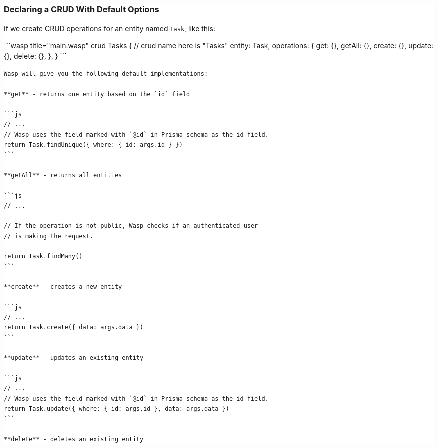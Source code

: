 ### Declaring a CRUD With Default Options

If we create CRUD operations for an entity named `Task`, like this:

<Tabs groupId="js-ts">
  <TabItem value="js" label="JavaScript">
    ```wasp title="main.wasp"
    crud Tasks { // crud name here is "Tasks"
      entity: Task,
      operations: {
        get: {},
        getAll: {},
        create: {},
        update: {},
        delete: {},
      },
    }
    ```

    Wasp will give you the following default implementations:

    **get** - returns one entity based on the `id` field

    ```js
    // ...
    // Wasp uses the field marked with `@id` in Prisma schema as the id field.
    return Task.findUnique({ where: { id: args.id } })
    ```

    **getAll** - returns all entities

    ```js
    // ...

    // If the operation is not public, Wasp checks if an authenticated user
    // is making the request.

    return Task.findMany()
    ```

    **create** - creates a new entity

    ```js
    // ...
    return Task.create({ data: args.data })
    ```

    **update** - updates an existing entity

    ```js
    // ...
    // Wasp uses the field marked with `@id` in Prisma schema as the id field.
    return Task.update({ where: { id: args.id }, data: args.data })
    ```

    **delete** - deletes an existing entity
